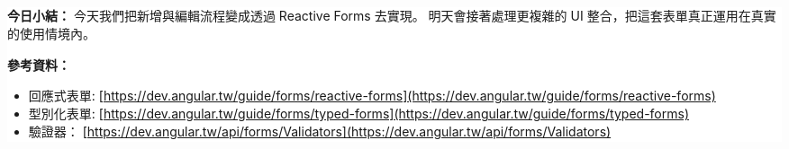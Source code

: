 **今日小結：**
今天我們把新增與編輯流程變成透過 Reactive Forms 去實現。
明天會接著處理更複雜的 UI 整合，把這套表單真正運用在真實的使用情境內。

**參考資料：**
- 回應式表單: 
  [https://dev.angular.tw/guide/forms/reactive-forms](https://dev.angular.tw/guide/forms/reactive-forms)
- 型別化表單: 
  [https://dev.angular.tw/guide/forms/typed-forms](https://dev.angular.tw/guide/forms/typed-forms)
- 驗證器： 
  [https://dev.angular.tw/api/forms/Validators](https://dev.angular.tw/api/forms/Validators)